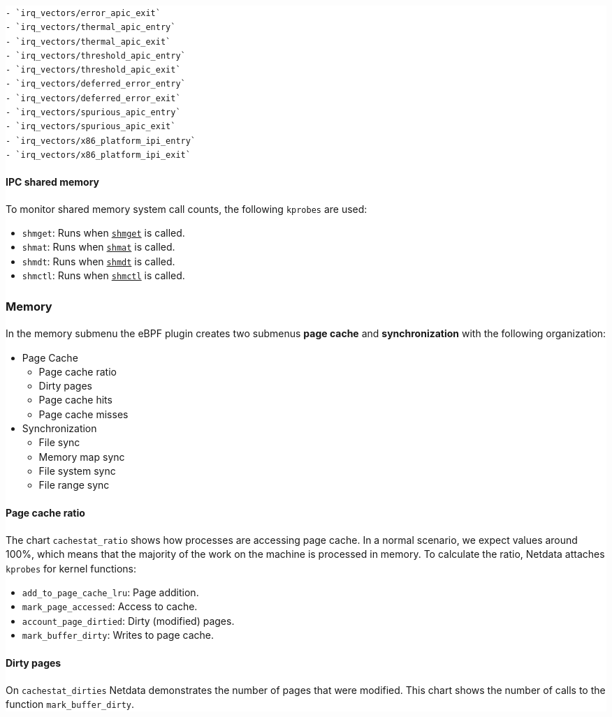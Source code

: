     - `irq_vectors/error_apic_exit`
    - `irq_vectors/thermal_apic_entry`
    - `irq_vectors/thermal_apic_exit`
    - `irq_vectors/threshold_apic_entry`
    - `irq_vectors/threshold_apic_exit`
    - `irq_vectors/deferred_error_entry`
    - `irq_vectors/deferred_error_exit`
    - `irq_vectors/spurious_apic_entry`
    - `irq_vectors/spurious_apic_exit`
    - `irq_vectors/x86_platform_ipi_entry`
    - `irq_vectors/x86_platform_ipi_exit`

#### IPC shared memory

To monitor shared memory system call counts, the following `kprobes` are used:

- `shmget`: Runs when [`shmget`](https://man7.org/linux/man-pages/man2/shmget.2.html) is called.
- `shmat`: Runs when [`shmat`](https://man7.org/linux/man-pages/man2/shmat.2.html) is called.
- `shmdt`: Runs when [`shmdt`](https://man7.org/linux/man-pages/man2/shmat.2.html) is called.
- `shmctl`: Runs when [`shmctl`](https://man7.org/linux/man-pages/man2/shmctl.2.html) is called.

### Memory

In the memory submenu the eBPF plugin creates two submenus **page cache** and **synchronization** with the following
organization:

* Page Cache
    * Page cache ratio
    * Dirty pages
    * Page cache hits
    * Page cache misses
* Synchronization
    * File sync
    * Memory map sync
    * File system sync
    * File range sync

#### Page cache ratio

The chart `cachestat_ratio` shows how processes are accessing page cache. In a normal scenario, we expect values around
100%, which means that the majority of the work on the machine is processed in memory. To calculate the ratio, Netdata
attaches `kprobes` for kernel functions:

- `add_to_page_cache_lru`: Page addition.
- `mark_page_accessed`: Access to cache.
- `account_page_dirtied`: Dirty (modified) pages.
- `mark_buffer_dirty`: Writes to page cache.

#### Dirty pages

On `cachestat_dirties` Netdata demonstrates the number of pages that were modified. This chart shows the number of calls
to the function `mark_buffer_dirty`.
